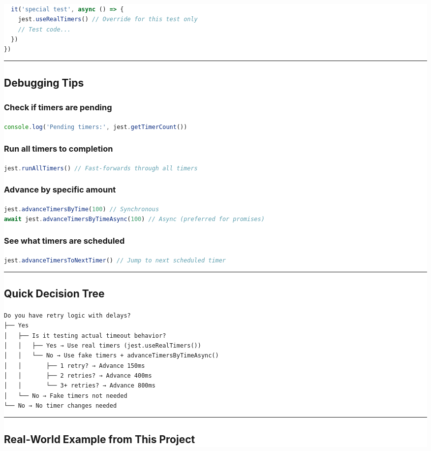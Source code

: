 ```typescript
  it('special test', async () => {
    jest.useRealTimers() // Override for this test only
    // Test code...
  })
})
```

---

## Debugging Tips

### Check if timers are pending
```typescript
console.log('Pending timers:', jest.getTimerCount())
```

### Run all timers to completion
```typescript
jest.runAllTimers() // Fast-forwards through all timers
```

### Advance by specific amount
```typescript
jest.advanceTimersByTime(100) // Synchronous
await jest.advanceTimersByTimeAsync(100) // Async (preferred for promises)
```

### See what timers are scheduled
```typescript
jest.advanceTimersToNextTimer() // Jump to next scheduled timer
```

---

## Quick Decision Tree

```
Do you have retry logic with delays?
├── Yes
│   ├── Is it testing actual timeout behavior?
│   │   ├── Yes → Use real timers (jest.useRealTimers())
│   │   └── No → Use fake timers + advanceTimersByTimeAsync()
│   │       ├── 1 retry? → Advance 150ms
│   │       ├── 2 retries? → Advance 400ms
│   │       └── 3+ retries? → Advance 800ms
│   └── No → Fake timers not needed
└── No → No timer changes needed
```

---

## Real-World Example from This Project
